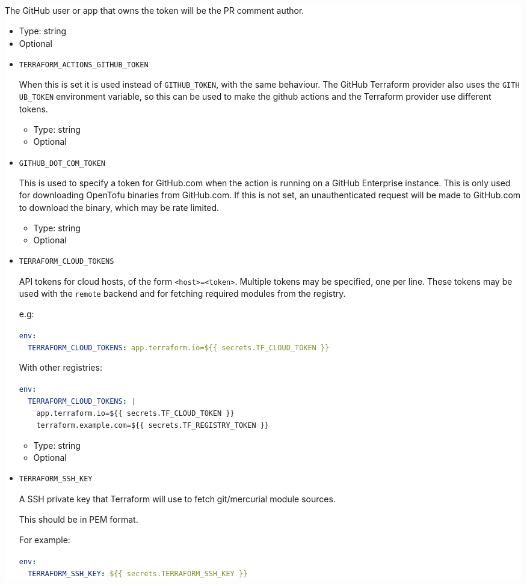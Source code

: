   The GitHub user or app that owns the token will be the PR comment author.

  - Type: string
  - Optional

* `TERRAFORM_ACTIONS_GITHUB_TOKEN`

  When this is set it is used instead of `GITHUB_TOKEN`, with the same behaviour.
  The GitHub Terraform provider also uses the `GITHUB_TOKEN` environment variable, 
  so this can be used to make the github actions and the Terraform provider use different tokens.

  - Type: string
  - Optional

* `GITHUB_DOT_COM_TOKEN`

  This is used to specify a token for GitHub.com when the action is running on a GitHub Enterprise instance.
  This is only used for downloading OpenTofu binaries from GitHub.com.
  If this is not set, an unauthenticated request will be made to GitHub.com to download the binary, which may be rate limited.

  - Type: string
  - Optional

* `TERRAFORM_CLOUD_TOKENS`

  API tokens for cloud hosts, of the form `<host>=<token>`. Multiple tokens may be specified, one per line.
  These tokens may be used with the `remote` backend and for fetching required modules from the registry.

  e.g:
  ```yaml
  env:
    TERRAFORM_CLOUD_TOKENS: app.terraform.io=${{ secrets.TF_CLOUD_TOKEN }}
  ```

  With other registries:
  ```yaml
  env:
    TERRAFORM_CLOUD_TOKENS: |
      app.terraform.io=${{ secrets.TF_CLOUD_TOKEN }}
      terraform.example.com=${{ secrets.TF_REGISTRY_TOKEN }}
  ```

  - Type: string
  - Optional

* `TERRAFORM_SSH_KEY`

  A SSH private key that Terraform will use to fetch git/mercurial module sources.

  This should be in PEM format.

  For example:
  ```yaml
  env:
    TERRAFORM_SSH_KEY: ${{ secrets.TERRAFORM_SSH_KEY }}
  ```
